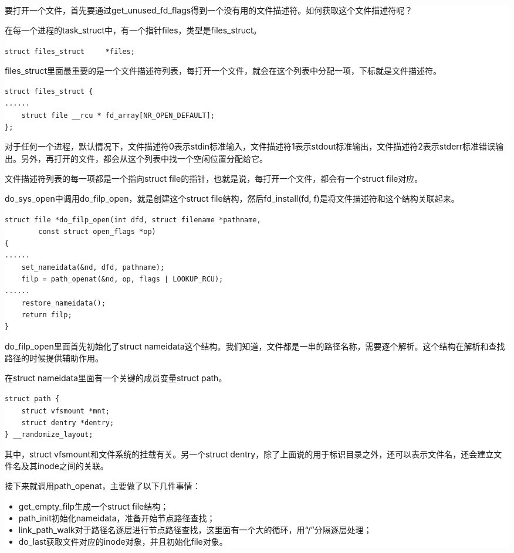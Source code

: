 
要打开一个文件，首先要通过get_unused_fd_flags得到一个没有用的文件描述符。如何获取这个文件描述符呢？

在每一个进程的task_struct中，有一个指针files，类型是files_struct。

    
    
    struct files_struct		*files;
    

files_struct里面最重要的是一个文件描述符列表，每打开一个文件，就会在这个列表中分配一项，下标就是文件描述符。

    
    
    struct files_struct {
    ......
    	struct file __rcu * fd_array[NR_OPEN_DEFAULT];
    };
    

对于任何一个进程，默认情况下，文件描述符0表示stdin标准输入，文件描述符1表示stdout标准输出，文件描述符2表示stderr标准错误输出。另外，再打开的文件，都会从这个列表中找一个空闲位置分配给它。

文件描述符列表的每一项都是一个指向struct file的指针，也就是说，每打开一个文件，都会有一个struct file对应。

do_sys_open中调用do_filp_open，就是创建这个struct file结构，然后fd_install(fd,
f)是将文件描述符和这个结构关联起来。

    
    
    struct file *do_filp_open(int dfd, struct filename *pathname,
    		const struct open_flags *op)
    {
    ......
    	set_nameidata(&nd, dfd, pathname);
    	filp = path_openat(&nd, op, flags | LOOKUP_RCU);
    ......
    	restore_nameidata();
    	return filp;
    }
    

do_filp_open里面首先初始化了struct
nameidata这个结构。我们知道，文件都是一串的路径名称，需要逐个解析。这个结构在解析和查找路径的时候提供辅助作用。

在struct nameidata里面有一个关键的成员变量struct path。

    
    
    struct path {
    	struct vfsmount *mnt;
    	struct dentry *dentry;
    } __randomize_layout;
    

其中，struct vfsmount和文件系统的挂载有关。另一个struct
dentry，除了上面说的用于标识目录之外，还可以表示文件名，还会建立文件名及其inode之间的关联。

接下来就调用path_openat，主要做了以下几件事情：

  * get_empty_filp生成一个struct file结构；
  * path_init初始化nameidata，准备开始节点路径查找；
  * link_path_walk对于路径名逐层进行节点路径查找，这里面有一个大的循环，用“/”分隔逐层处理；
  * do_last获取文件对应的inode对象，并且初始化file对象。
